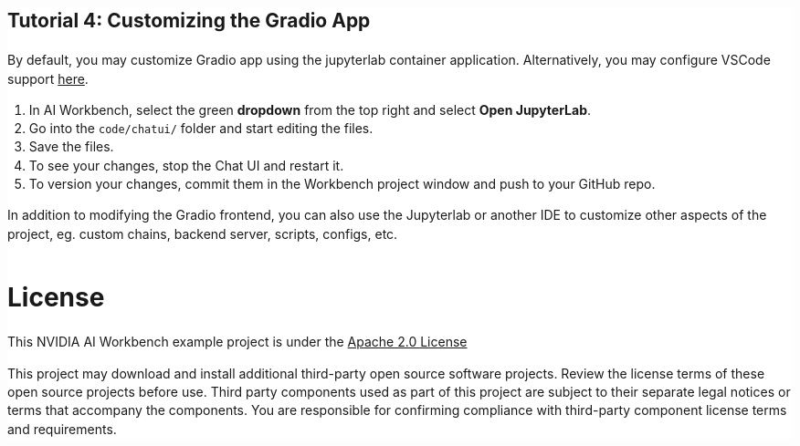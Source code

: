 ## Tutorial 4: Customizing the Gradio App
By default, you may customize Gradio app using the jupyterlab container application. Alternatively, you may configure VSCode support [here](https://docs.nvidia.com/ai-workbench/user-guide/latest/reference/applications/built-in/vs-code.html).

1. In AI Workbench, select the green **dropdown** from the top right and select **Open JupyterLab**.
2. Go into the `code/chatui/` folder and start editing the files.
3. Save the files.
4. To see your changes, stop the Chat UI and restart it.
5. To version your changes, commit them in the Workbench project window and push to your GitHub repo.

In addition to modifying the Gradio frontend, you can also use the Jupyterlab or another IDE to customize other aspects of the project, eg. custom chains, backend server, scripts, configs, etc.

# License
This NVIDIA AI Workbench example project is under the [Apache 2.0 License](https://github.com/NVIDIA/workbench-example-hybrid-rag/blob/main/LICENSE.txt)

This project may download and install additional third-party open source software projects. Review the license terms of these open source projects before use. Third party components used as part of this project are subject to their separate legal notices or terms that accompany the components. You are responsible for confirming compliance with third-party component license terms and requirements. 

